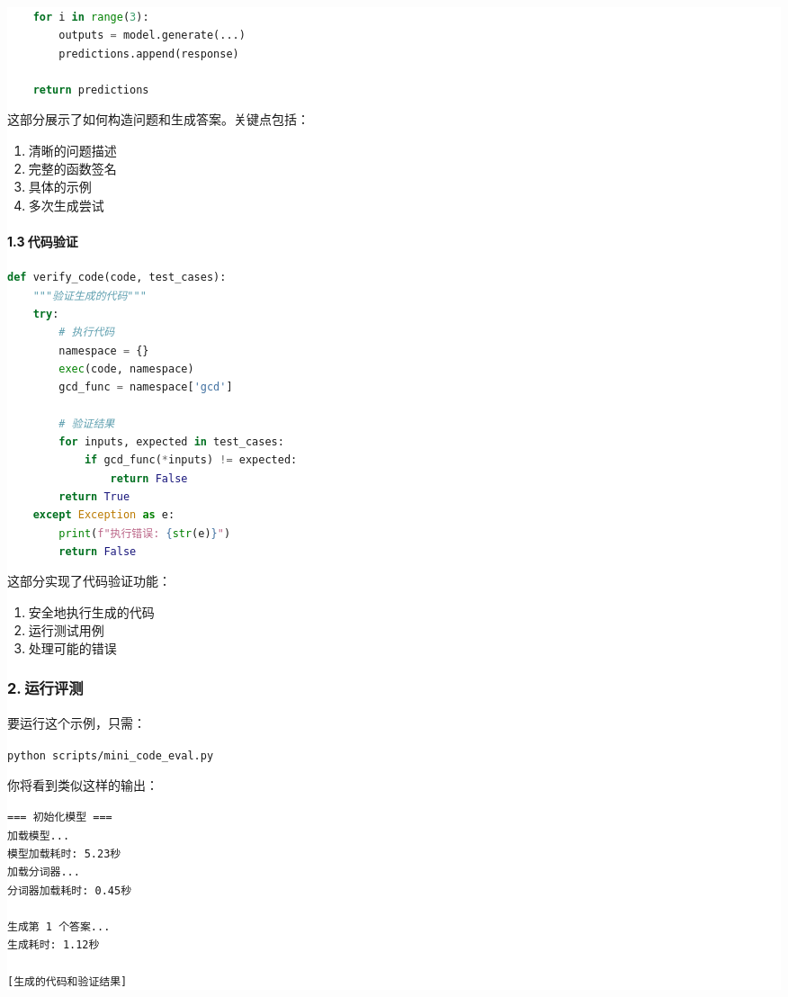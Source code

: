 ```python
    for i in range(3):
        outputs = model.generate(...)
        predictions.append(response)
    
    return predictions
```

这部分展示了如何构造问题和生成答案。关键点包括：
1. 清晰的问题描述
2. 完整的函数签名
3. 具体的示例
4. 多次生成尝试

#### 1.3 代码验证

```python
def verify_code(code, test_cases):
    """验证生成的代码"""
    try:
        # 执行代码
        namespace = {}
        exec(code, namespace)
        gcd_func = namespace['gcd']
        
        # 验证结果
        for inputs, expected in test_cases:
            if gcd_func(*inputs) != expected:
                return False
        return True
    except Exception as e:
        print(f"执行错误: {str(e)}")
        return False
```

这部分实现了代码验证功能：
1. 安全地执行生成的代码
2. 运行测试用例
3. 处理可能的错误

### 2. 运行评测

要运行这个示例，只需：

```bash
python scripts/mini_code_eval.py
```

你将看到类似这样的输出：
```
=== 初始化模型 ===
加载模型...
模型加载耗时: 5.23秒
加载分词器...
分词器加载耗时: 0.45秒

生成第 1 个答案...
生成耗时: 1.12秒

[生成的代码和验证结果]
```
